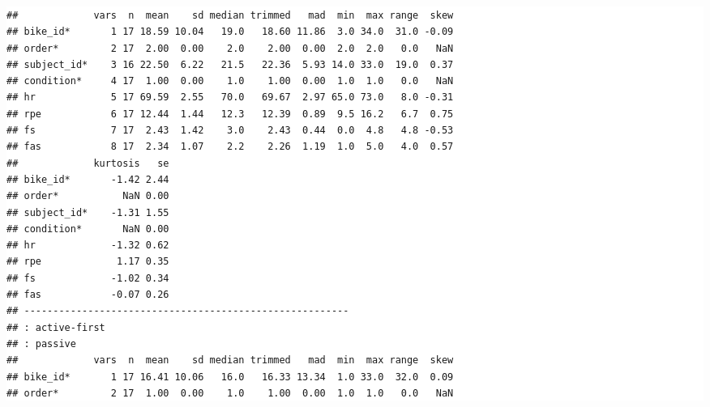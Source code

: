     ##             vars  n  mean    sd median trimmed   mad  min  max range  skew
    ## bike_id*       1 17 18.59 10.04   19.0   18.60 11.86  3.0 34.0  31.0 -0.09
    ## order*         2 17  2.00  0.00    2.0    2.00  0.00  2.0  2.0   0.0   NaN
    ## subject_id*    3 16 22.50  6.22   21.5   22.36  5.93 14.0 33.0  19.0  0.37
    ## condition*     4 17  1.00  0.00    1.0    1.00  0.00  1.0  1.0   0.0   NaN
    ## hr             5 17 69.59  2.55   70.0   69.67  2.97 65.0 73.0   8.0 -0.31
    ## rpe            6 17 12.44  1.44   12.3   12.39  0.89  9.5 16.2   6.7  0.75
    ## fs             7 17  2.43  1.42    3.0    2.43  0.44  0.0  4.8   4.8 -0.53
    ## fas            8 17  2.34  1.07    2.2    2.26  1.19  1.0  5.0   4.0  0.57
    ##             kurtosis   se
    ## bike_id*       -1.42 2.44
    ## order*           NaN 0.00
    ## subject_id*    -1.31 1.55
    ## condition*       NaN 0.00
    ## hr             -1.32 0.62
    ## rpe             1.17 0.35
    ## fs             -1.02 0.34
    ## fas            -0.07 0.26
    ## -------------------------------------------------------- 
    ## : active-first
    ## : passive
    ##             vars  n  mean    sd median trimmed   mad  min  max range  skew
    ## bike_id*       1 17 16.41 10.06   16.0   16.33 13.34  1.0 33.0  32.0  0.09
    ## order*         2 17  1.00  0.00    1.0    1.00  0.00  1.0  1.0   0.0   NaN